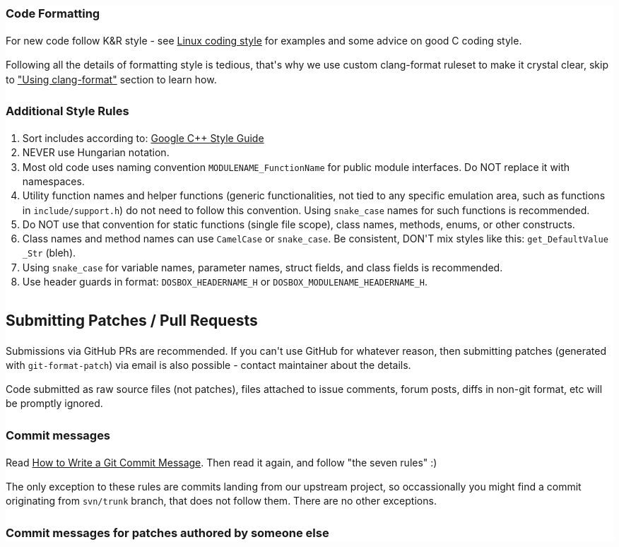
### Code Formatting

For new code follow K&R style - see [Linux coding style] for examples and some
advice on good C coding style.

Following all the details of formatting style is tedious, that's why we use
custom clang-format ruleset to make it crystal clear, skip to
["Using clang-format"](#using-clang-format) section to learn how.

[Linux coding style]:https://www.kernel.org/doc/html/latest/process/coding-style.html

### Additional Style Rules

1. Sort includes according to: [Google C++ Style Guide](https://google.github.io/styleguide/cppguide.html#Names_and_Order_of_Includes)
2. NEVER use Hungarian notation.
3. Most old code uses naming convention `MODULENAME_FunctionName` for public
   module interfaces. Do NOT replace it with namespaces.
4. Utility function names and helper functions (generic functionalities, not
   tied to any specific emulation area, such as functions in
   `include/support.h`) do not need to follow this convention.
   Using `snake_case` names for such functions is recommended.
5. Do NOT use that convention for static functions (single file scope), class
   names, methods, enums, or other constructs.
6. Class names and method names can use `CamelCase` or `snake_case`.
   Be consistent, DON'T mix styles like this: `get_DefaultValue_Str` (bleh).
7. Using `snake_case` for variable names, parameter names, struct fields, and
   class fields is recommended.
8. Use header guards in format: `DOSBOX_HEADERNAME_H` or
   `DOSBOX_MODULENAME_HEADERNAME_H`.

## Submitting Patches / Pull Requests

Submissions via GitHub PRs are recommended. If you can't use GitHub for
whatever reason, then submitting patches (generated with `git-format-patch`)
via email is also possible - contact maintainer about the details.

Code submitted as raw source files (not patches), files attached to issue
comments, forum posts, diffs in non-git format, etc will be promptly ignored.

### Commit messages

Read [How to Write a Git Commit Message]. Then read it again, and follow
"the seven rules" :)

The only exception to these rules are commits landing from our upstream project,
so occassionally you might find a commit originating from `svn/trunk` branch,
that does not follow them.  There are no other exceptions.

[How to Write a Git Commit Message]:https://chris.beams.io/posts/git-commit/

### Commit messages for patches authored by someone else


[enhancement_label]: https://github.com/dosbox-staging/dosbox-staging/issues?q=is%3Aissue+is%3Aopen+label%3Aenhancement
[issues]: https://github.com/dosbox-staging/dosbox-staging/issues
[pvs]: https://github.com/dosbox-staging/dosbox-staging/actions?query=workflow%3A%22PVS-Studio+analysis%22
[code-analysis]: https://github.com/dosbox-staging/dosbox-staging/actions?query=workflow%3A%22Code+analysis%22
[coverity]: https://scan.coverity.com/projects/dosbox-staging
[readme-b]: https://github.com/dosbox-staging/dosbox-staging#build-instructions
[install]: https://github.com/dosbox-staging/dosbox-staging/blob/master/INSTALL
[build-doc]: https://github.com/dosbox-staging/dosbox-staging/blob/master/BUILD.md